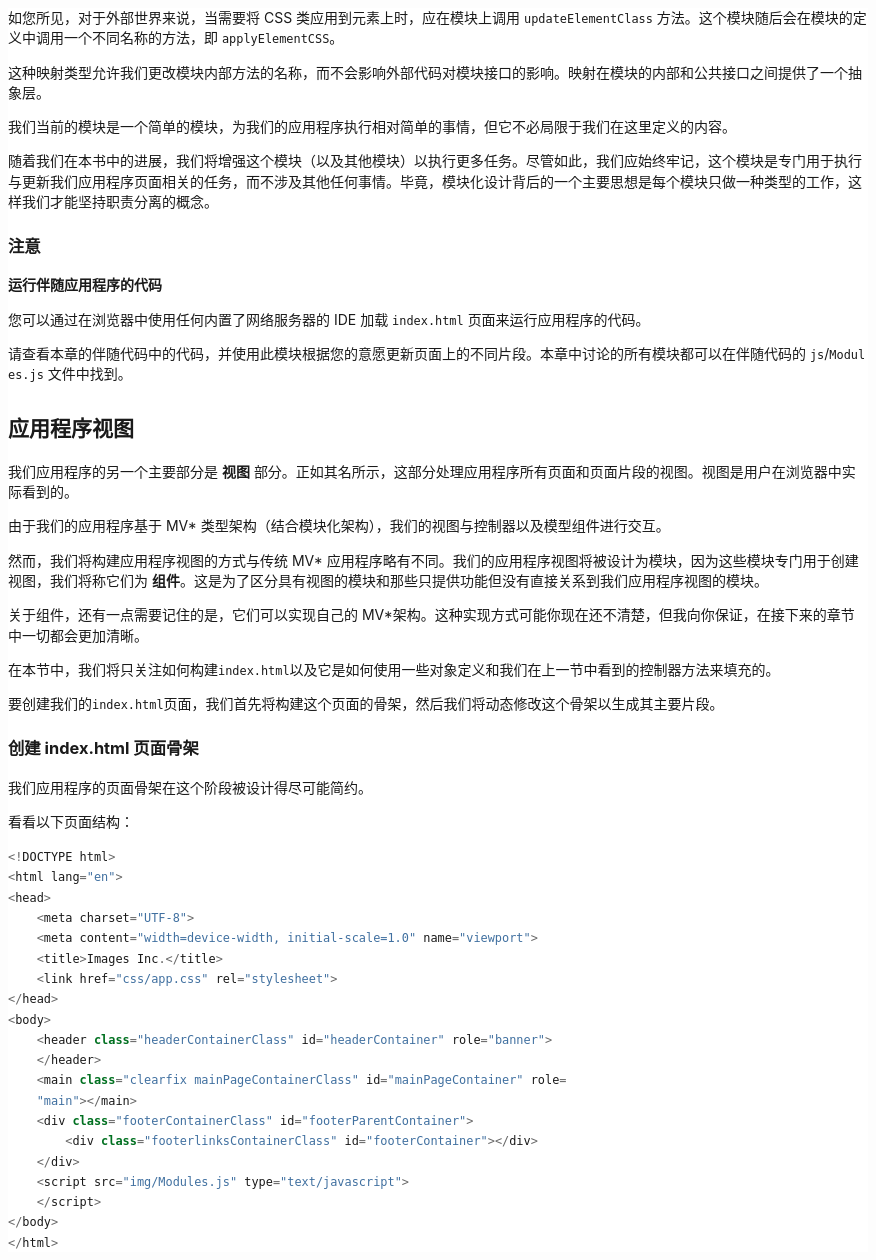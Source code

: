 如您所见，对于外部世界来说，当需要将 CSS 类应用到元素上时，应在模块上调用 `updateElementClass` 方法。这个模块随后会在模块的定义中调用一个不同名称的方法，即 `applyElementCSS`。

这种映射类型允许我们更改模块内部方法的名称，而不会影响外部代码对模块接口的影响。映射在模块的内部和公共接口之间提供了一个抽象层。

我们当前的模块是一个简单的模块，为我们的应用程序执行相对简单的事情，但它不必局限于我们在这里定义的内容。

随着我们在本书中的进展，我们将增强这个模块（以及其他模块）以执行更多任务。尽管如此，我们应始终牢记，这个模块是专门用于执行与更新我们应用程序页面相关的任务，而不涉及其他任何事情。毕竟，模块化设计背后的一个主要思想是每个模块只做一种类型的工作，这样我们才能坚持职责分离的概念。

### 注意

**运行伴随应用程序的代码**

您可以通过在浏览器中使用任何内置了网络服务器的 IDE 加载 `index.html` 页面来运行应用程序的代码。

请查看本章的伴随代码中的代码，并使用此模块根据您的意愿更新页面上的不同片段。本章中讨论的所有模块都可以在伴随代码的 `js`/`Modules.js` 文件中找到。

## 应用程序视图

我们应用程序的另一个主要部分是 **视图** 部分。正如其名所示，这部分处理应用程序所有页面和页面片段的视图。视图是用户在浏览器中实际看到的。

由于我们的应用程序基于 MV* 类型架构（结合模块化架构），我们的视图与控制器以及模型组件进行交互。

然而，我们将构建应用程序视图的方式与传统 MV* 应用程序略有不同。我们的应用程序视图将被设计为模块，因为这些模块专门用于创建视图，我们将称它们为 **组件**。这是为了区分具有视图的模块和那些只提供功能但没有直接关系到我们应用程序视图的模块。

关于组件，还有一点需要记住的是，它们可以实现自己的 MV*架构。这种实现方式可能你现在还不清楚，但我向你保证，在接下来的章节中一切都会更加清晰。

在本节中，我们将只关注如何构建`index.html`以及它是如何使用一些对象定义和我们在上一节中看到的控制器方法来填充的。

要创建我们的`index.html`页面，我们首先将构建这个页面的骨架，然后我们将动态修改这个骨架以生成其主要片段。

### 创建 index.html 页面骨架

我们应用程序的页面骨架在这个阶段被设计得尽可能简约。

看看以下页面结构：

```js
<!DOCTYPE html>
<html lang="en">
<head>
    <meta charset="UTF-8">
    <meta content="width=device-width, initial-scale=1.0" name="viewport">
    <title>Images Inc.</title>
    <link href="css/app.css" rel="stylesheet">
</head>
<body>
    <header class="headerContainerClass" id="headerContainer" role="banner">
    </header>
    <main class="clearfix mainPageContainerClass" id="mainPageContainer" role=
    "main"></main>
    <div class="footerContainerClass" id="footerParentContainer">
        <div class="footerlinksContainerClass" id="footerContainer"></div>
    </div>
    <script src="img/Modules.js" type="text/javascript">
    </script>
</body>
</html>
```
